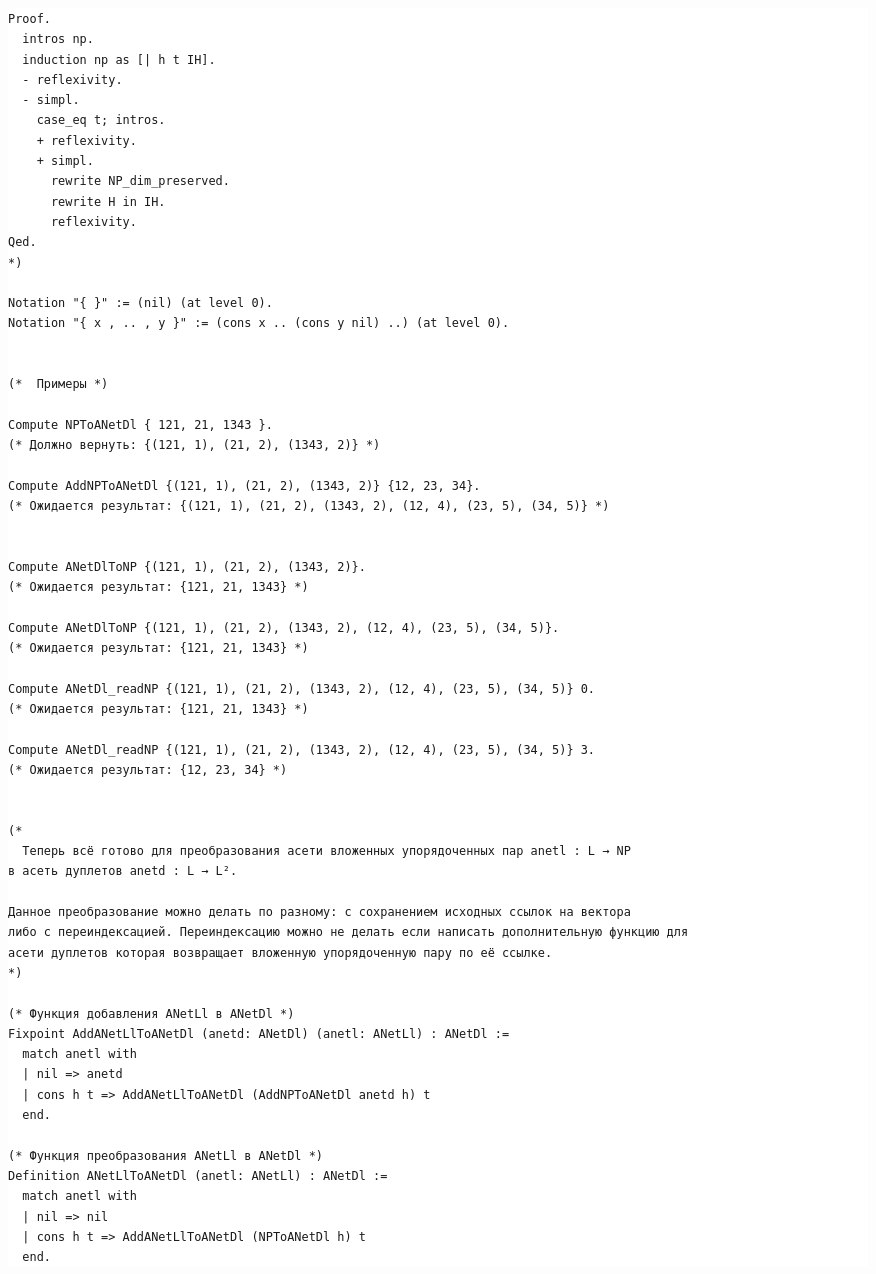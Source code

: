 ```coq
Proof.
  intros np.
  induction np as [| h t IH].
  - reflexivity.
  - simpl. 
    case_eq t; intros.  
    + reflexivity. 
    + simpl.
      rewrite NP_dim_preserved. 
      rewrite H in IH.
      reflexivity.
Qed.
*)

Notation "{ }" := (nil) (at level 0).
Notation "{ x , .. , y }" := (cons x .. (cons y nil) ..) (at level 0).


(*  Примеры *)

Compute NPToANetDl { 121, 21, 1343 }.
(* Должно вернуть: {(121, 1), (21, 2), (1343, 2)} *)

Compute AddNPToANetDl {(121, 1), (21, 2), (1343, 2)} {12, 23, 34}. 
(* Ожидается результат: {(121, 1), (21, 2), (1343, 2), (12, 4), (23, 5), (34, 5)} *)


Compute ANetDlToNP {(121, 1), (21, 2), (1343, 2)}. 
(* Ожидается результат: {121, 21, 1343} *)

Compute ANetDlToNP {(121, 1), (21, 2), (1343, 2), (12, 4), (23, 5), (34, 5)}. 
(* Ожидается результат: {121, 21, 1343} *)

Compute ANetDl_readNP {(121, 1), (21, 2), (1343, 2), (12, 4), (23, 5), (34, 5)} 0.
(* Ожидается результат: {121, 21, 1343} *)

Compute ANetDl_readNP {(121, 1), (21, 2), (1343, 2), (12, 4), (23, 5), (34, 5)} 3.
(* Ожидается результат: {12, 23, 34} *)


(*
  Теперь всё готово для преобразования асети вложенных упорядоченных пар anetl : L → NP
в асеть дуплетов anetd : L → L².

Данное преобразование можно делать по разному: с сохранением исходных ссылок на вектора
либо с переиндексацией. Переиндексацию можно не делать если написать дополнительную функцию для
асети дуплетов которая возвращает вложенную упорядоченную пару по её ссылке.
*)

(* Функция добавления ANetLl в ANetDl *)
Fixpoint AddANetLlToANetDl (anetd: ANetDl) (anetl: ANetLl) : ANetDl :=
  match anetl with
  | nil => anetd
  | cons h t => AddANetLlToANetDl (AddNPToANetDl anetd h) t
  end.

(* Функция преобразования ANetLl в ANetDl *)
Definition ANetLlToANetDl (anetl: ANetLl) : ANetDl :=
  match anetl with
  | nil => nil
  | cons h t => AddANetLlToANetDl (NPToANetDl h) t
  end.

```